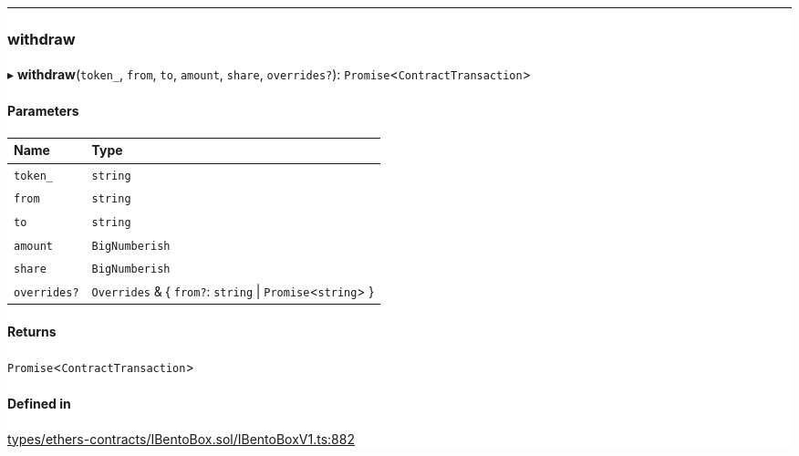 ___

### withdraw

▸ **withdraw**(`token_`, `from`, `to`, `amount`, `share`, `overrides?`): `Promise`<`ContractTransaction`\>

#### Parameters

| Name | Type |
| :------ | :------ |
| `token_` | `string` |
| `from` | `string` |
| `to` | `string` |
| `amount` | `BigNumberish` |
| `share` | `BigNumberish` |
| `overrides?` | `Overrides` & { `from?`: `string` \| `Promise`<`string`\>  } |

#### Returns

`Promise`<`ContractTransaction`\>

#### Defined in

[types/ethers-contracts/IBentoBox.sol/IBentoBoxV1.ts:882](https://github.com/sambacha/chainlog-sushi/blob/bdcb16d/types/ethers-contracts/IBentoBox.sol/IBentoBoxV1.ts#L882)
